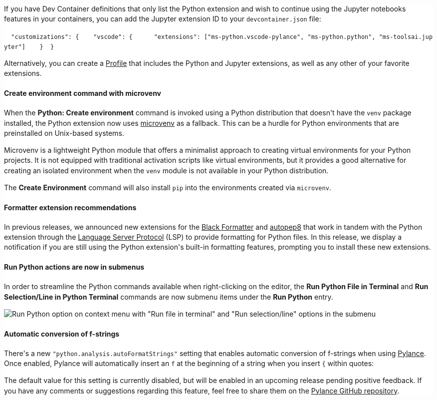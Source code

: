 If you have Dev Container definitions that only list the Python extension and wish to continue using the Jupyter notebooks features in your containers, you can add the Jupyter extension ID to your `devcontainer.json` file:

      "customizations": {    "vscode": {      "extensions": ["ms-python.vscode-pylance", "ms-python.python", "ms-toolsai.jupyter"]    }  }
    

Alternatively, you can create a [Profile](https://code.visualstudio.com/docs/editor/profiles "https://code.visualstudio.com/docs/editor/profiles") that includes the Python and Jupyter extensions, as well as any other of your favorite extensions.

#### Create environment command with microvenv

When the **Python: Create environment** command is invoked using a Python distribution that doesn't have the `venv` package installed, the Python extension now uses [microvenv](https://github.com/brettcannon/microvenv "https://github.com/brettcannon/microvenv") as a fallback. This can be a hurdle for Python environments that are preinstalled on Unix-based systems.

Microvenv is a lightweight Python module that offers a minimalist approach to creating virtual environments for your Python projects. It is not equipped with traditional activation scripts like virtual environments, but it provides a good alternative for creating an isolated environment when the `venv` module is not available in your Python distribution.

The **Create Environment** command will also install `pip` into the environments created via `microvenv`.

#### Formatter extension recommendations

In previous releases, we announced new extensions for the [Black Formatter](https://marketplace.visualstudio.com/items?itemName=ms-python.black-formatter "https://marketplace.visualstudio.com/items?itemName=ms-python.black-formatter") and [autopep8](https://marketplace.visualstudio.com/items?itemName=ms-python.autopep8 "https://marketplace.visualstudio.com/items?itemName=ms-python.autopep8") that work in tandem with the Python extension through the [Language Server Protocol](https://microsoft.github.io/language-server-protocol "https://microsoft.github.io/language-server-protocol") (LSP) to provide formatting for Python files. In this release, we display a notification if you are still using the Python extension's built-in formatting features, prompting you to install these new extensions.

#### Run Python actions are now in submenus

In order to streamline the Python commands available when right-clicking on the editor, the **Run Python File in Terminal** and **Run Selection/Line in Python Terminal** commands are now submenu items under the **Run Python** entry.

![Run Python option on context menu with "Run file in terminal" and "Run selection/line" options in the submenu](images/1_78/run-python-submenu.png)

#### Automatic conversion of f-strings

There's a new `"python.analysis.autoFormatStrings"` setting that enables automatic conversion of f-strings when using [Pylance](https://marketplace.visualstudio.com/items?itemName=ms-python.vscode-pylance "https://marketplace.visualstudio.com/items?itemName=ms-python.vscode-pylance"). Once enabled, Pylance will automatically insert an `f` at the beginning of a string when you insert `{` within quotes:

The default value for this setting is currently disabled, but will be enabled in an upcoming release pending positive feedback. If you have any comments or suggestions regarding this feature, feel free to share them on the [Pylance GitHub repository](https://github.com/microsoft/pylance-release "https://github.com/microsoft/pylance-release").
